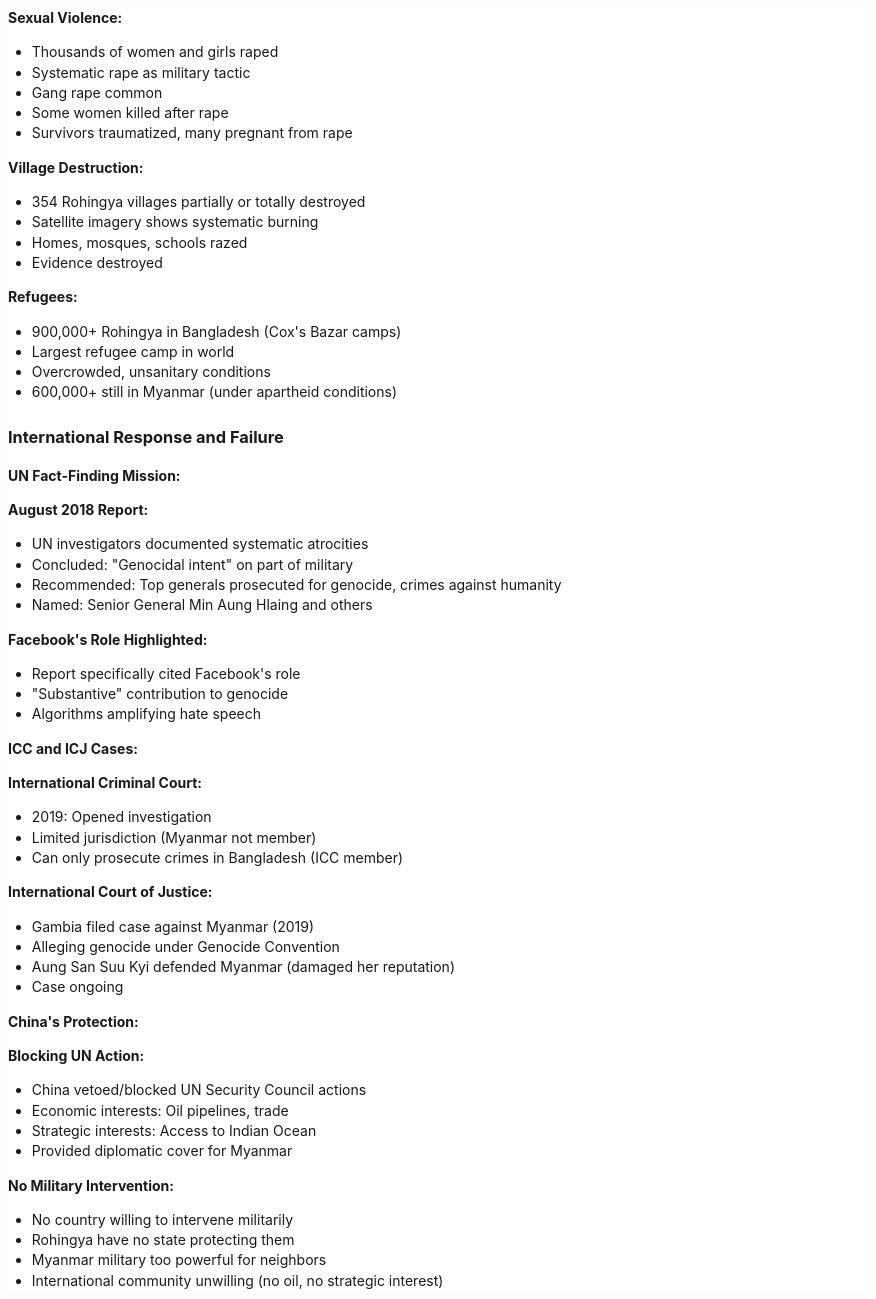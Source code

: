 **Sexual Violence:**
- Thousands of women and girls raped
- Systematic rape as military tactic
- Gang rape common
- Some women killed after rape
- Survivors traumatized, many pregnant from rape

**Village Destruction:**
- 354 Rohingya villages partially or totally destroyed
- Satellite imagery shows systematic burning
- Homes, mosques, schools razed
- Evidence destroyed

**Refugees:**
- 900,000+ Rohingya in Bangladesh (Cox's Bazar camps)
- Largest refugee camp in world
- Overcrowded, unsanitary conditions
- 600,000+ still in Myanmar (under apartheid conditions)

### International Response and Failure

**UN Fact-Finding Mission:**

**August 2018 Report:**
- UN investigators documented systematic atrocities
- Concluded: "Genocidal intent" on part of military
- Recommended: Top generals prosecuted for genocide, crimes against humanity
- Named: Senior General Min Aung Hlaing and others

**Facebook's Role Highlighted:**
- Report specifically cited Facebook's role
- "Substantive" contribution to genocide
- Algorithms amplifying hate speech

**ICC and ICJ Cases:**

**International Criminal Court:**
- 2019: Opened investigation
- Limited jurisdiction (Myanmar not member)
- Can only prosecute crimes in Bangladesh (ICC member)

**International Court of Justice:**
- Gambia filed case against Myanmar (2019)
- Alleging genocide under Genocide Convention
- Aung San Suu Kyi defended Myanmar (damaged her reputation)
- Case ongoing

**China's Protection:**

**Blocking UN Action:**
- China vetoed/blocked UN Security Council actions
- Economic interests: Oil pipelines, trade
- Strategic interests: Access to Indian Ocean
- Provided diplomatic cover for Myanmar

**No Military Intervention:**
- No country willing to intervene militarily
- Rohingya have no state protecting them
- Myanmar military too powerful for neighbors
- International community unwilling (no oil, no strategic interest)
